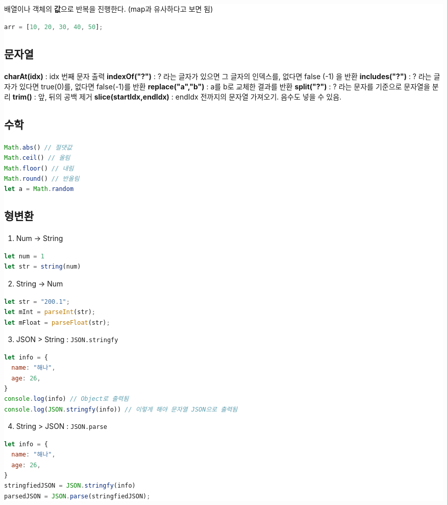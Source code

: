 배열이나 객체의 **값**으로 반복을 진행한다. (map과 유사하다고 보면 됨)

```js
arr = [10, 20, 30, 40, 50];
```



## 문자열

**charAt(idx)** : idx 번째 문자 출력
**indexOf("?")** : ? 라는 글자가 있으면 그 글자의 인덱스를, 없다면 false (-1) 을 반환
**includes("?")** : ? 라는 글자가 있다면 true(0)를, 없다면 false(-1)를 반환
**replace("a","b")** : a를 b로 교체한 결과를 반환
**split("?")** : ? 라는 문자를 기준으로 문자열을 분리
**trim()** : 앞, 뒤의 공백 제거
**slice(startIdx,endIdx)** : endIdx 전까지의 문자열 가져오기. 음수도 넣을 수 있음.



## 수학

```js
Math.abs() // 절댓값
Math.ceil() // 올림
Math.floor() // 내림
Math.round() // 반올림
let a = Math.random
```



## 형변환

1. Num -> String

```js
let num = 1
let str = string(num)
```

2. String -> Num

```js
let str = "200.1";
let mInt = parseInt(str);
let mFloat = parseFloat(str);
```

3. JSON > String : `JSON.stringfy`

```js
let info = {
  name: "해나",
  age: 26,
}
console.log(info) // Object로 출력됨
console.log(JSON.stringfy(info)) // 이렇게 해야 문자열 JSON으로 출력됨
```

4. String > JSON : `JSON.parse`

```js
let info = {
  name: "해나",
  age: 26,
}
stringfiedJSON = JSON.stringfy(info)
parsedJSON = JSON.parse(stringfiedJSON);
```

